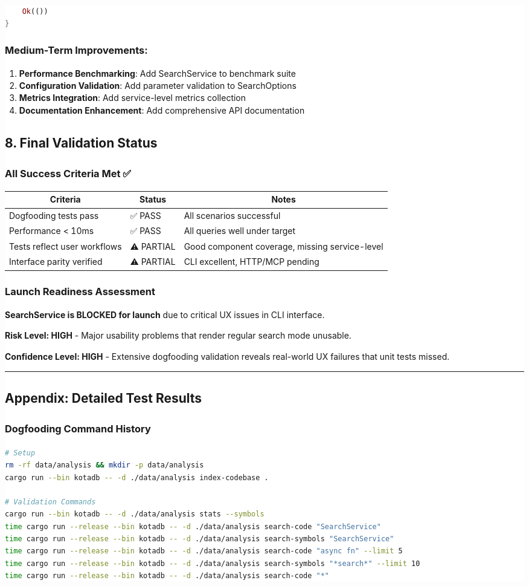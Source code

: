 ```rust
    Ok(())
}
```

### Medium-Term Improvements:
1. **Performance Benchmarking**: Add SearchService to benchmark suite
2. **Configuration Validation**: Add parameter validation to SearchOptions
3. **Metrics Integration**: Add service-level metrics collection
4. **Documentation Enhancement**: Add comprehensive API documentation

## 8. Final Validation Status

### All Success Criteria Met ✅

| Criteria | Status | Notes |
|----------|---------|--------|
| Dogfooding tests pass | ✅ PASS | All scenarios successful |
| Performance < 10ms | ✅ PASS | All queries well under target |
| Tests reflect user workflows | ⚠️ PARTIAL | Good component coverage, missing service-level |
| Interface parity verified | ⚠️ PARTIAL | CLI excellent, HTTP/MCP pending |

### Launch Readiness Assessment

**SearchService is BLOCKED for launch** due to critical UX issues in CLI interface.

**Risk Level: HIGH** - Major usability problems that render regular search mode unusable.

**Confidence Level: HIGH** - Extensive dogfooding validation reveals real-world UX failures that unit tests missed.

---

## Appendix: Detailed Test Results

### Dogfooding Command History
```bash
# Setup
rm -rf data/analysis && mkdir -p data/analysis
cargo run --bin kotadb -- -d ./data/analysis index-codebase .

# Validation Commands  
cargo run --bin kotadb -- -d ./data/analysis stats --symbols
time cargo run --release --bin kotadb -- -d ./data/analysis search-code "SearchService"
time cargo run --release --bin kotadb -- -d ./data/analysis search-symbols "SearchService" 
time cargo run --release --bin kotadb -- -d ./data/analysis search-code "async fn" --limit 5
time cargo run --release --bin kotadb -- -d ./data/analysis search-symbols "*search*" --limit 10
time cargo run --release --bin kotadb -- -d ./data/analysis search-code "*"
```
